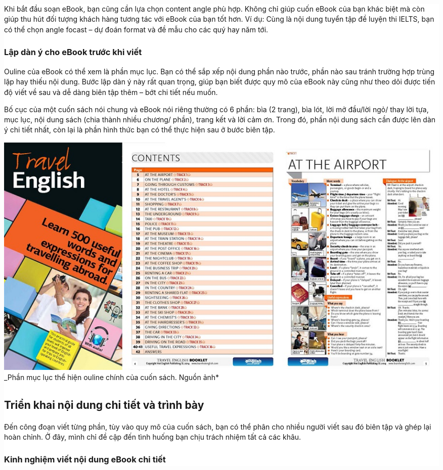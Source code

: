 Khi bắt đầu soạn eBook, bạn cũng cần lựa chọn content angle phù hợp. Không chỉ giúp cuốn eBook của bạn khác biệt mà còn giúp thu hút đối tượng khách hàng tương tác với eBook của bạn tốt hơn. Ví dụ: Cùng là nội dung tuyển tập đề luyện thi IELTS, bạn có thể chọn angle focast – dự đoán format và đề mẫu cho các quý hay năm tới.

### Lập dàn ý cho eBook trước khi viết <a name="Lập dàn ý cho eBook trước khi viết"></a>

Ouline của eBook có thể xem là phần mục lục. Bạn có thể sắp xếp nội dung phần nào trước, phần nào sau tránh trường hợp trùng lặp hay thiếu nội dung. Bước lập dàn ý này rất quan trọng, giúp bạn biết được quy mô của eBook này cũng như theo dõi được tiến độ viết về sau và dễ dàng biên tập thêm – bớt chi tiết nếu muốn.

Bố cục của một cuốn sách nói chung và eBook nói riêng thường có 6 phần: bìa (2 trang), bìa lót, lời mở đầu/lời ngỏ/ thay lời tựa, mục lục, nội dung sách (chia thành nhiều chương/ phần), trang kết và lời cảm ơn. Trong đó, phần nội dung sách cần được lên dàn ý chi tiết nhất, còn lại là phần hình thức bạn có thể thực hiện sau ở bước biên tập. 

![Phần mục lục thể hiện ouline chính của cuốn sách](/images/travel-english-booklet.jpg)
_Phần mục lục thể hiện ouline chính của cuốn sách. Nguồn ảnh*

## Triển khai nội dung chi tiết và trình bày <a name="Triển khai nội dung chi tiết và trình bày"></a>

Đến công đoạn viết từng phần, tùy vào quy mô của cuốn sách, bạn có thể phân cho nhiều người viết sau đó biên tập và ghép lại hoàn chỉnh. Ở đây, mình chỉ đề cập đến tình huống bạn chịu trách nhiệm tất cả các khâu. 

### Kinh nghiệm viết nội dung eBook chi tiết <a name="Kinh nghiệm viết nội dung eBook chi tiết"></a>
